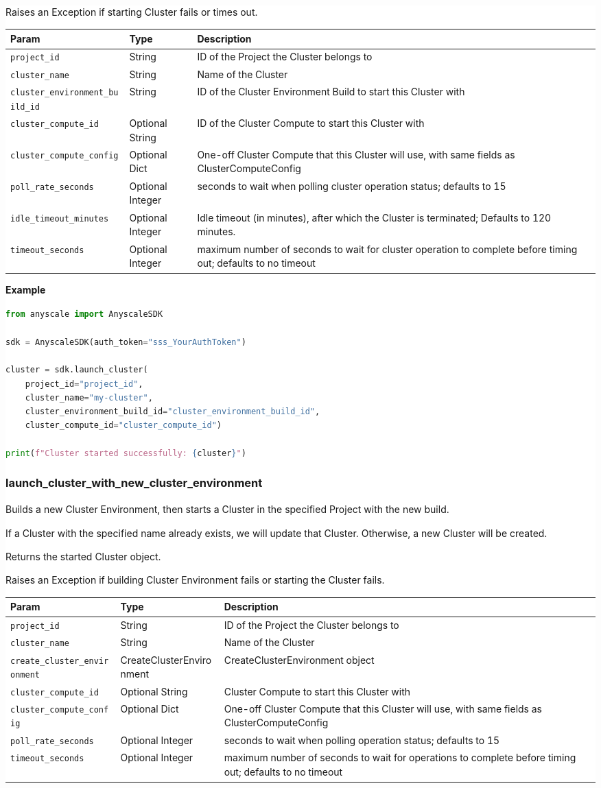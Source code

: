 Raises an Exception if starting Cluster fails or times out.

| Param | Type | Description |
| :--- | :--- | :--- |
| `project_id` | String | ID of the Project the Cluster belongs to |
| `cluster_name` | String | Name of the Cluster |
| `cluster_environment_build_id` | String | ID of the Cluster Environment Build to start this Cluster with |
| `cluster_compute_id` | Optional String | ID of the Cluster Compute to start this Cluster with |
| `cluster_compute_config` | Optional Dict | One-off Cluster Compute that this Cluster will use, with same fields as ClusterComputeConfig |
| `poll_rate_seconds` | Optional Integer | seconds to wait when polling cluster operation status; defaults to 15 |
| `idle_timeout_minutes` | Optional Integer | Idle timeout (in minutes), after which the Cluster is terminated; Defaults to 120 minutes. |
| `timeout_seconds` | Optional Integer | maximum number of seconds to wait for cluster operation to complete before timing out; defaults to no timeout |

**Example**

```python
from anyscale import AnyscaleSDK

sdk = AnyscaleSDK(auth_token="sss_YourAuthToken")

cluster = sdk.launch_cluster(
    project_id="project_id",
    cluster_name="my-cluster",
    cluster_environment_build_id="cluster_environment_build_id",
    cluster_compute_id="cluster_compute_id")

print(f"Cluster started successfully: {cluster}")
```

### launch_cluster_with_new_cluster_environment

Builds a new Cluster Environment, then starts a Cluster in the specified Project with the new build.

If a Cluster with the specified name already exists, we will update that Cluster. Otherwise, a new Cluster will be created.

Returns the started Cluster object.

Raises an Exception if building Cluster Environment fails or starting the Cluster fails.

| Param | Type | Description |
| :--- | :--- | :--- |
| `project_id` | String | ID of the Project the Cluster belongs to |
| `cluster_name` | String | Name of the Cluster |
| `create_cluster_environment` | CreateClusterEnvironment | CreateClusterEnvironment object |
| `cluster_compute_id` | Optional String | Cluster Compute to start this Cluster with |
| `cluster_compute_config` | Optional Dict | One-off Cluster Compute that this Cluster will use, with same fields as ClusterComputeConfig |
| `poll_rate_seconds` | Optional Integer | seconds to wait when polling operation status; defaults to 15 |
| `timeout_seconds` | Optional Integer | maximum number of seconds to wait for operations to complete before timing out; defaults to no timeout |
